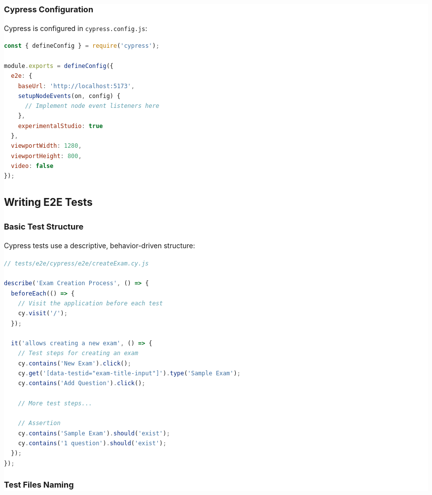 ### Cypress Configuration

Cypress is configured in `cypress.config.js`:

```javascript
const { defineConfig } = require('cypress');

module.exports = defineConfig({
  e2e: {
    baseUrl: 'http://localhost:5173',
    setupNodeEvents(on, config) {
      // Implement node event listeners here
    },
    experimentalStudio: true
  },
  viewportWidth: 1280,
  viewportHeight: 800,
  video: false
});
```

## Writing E2E Tests

### Basic Test Structure

Cypress tests use a descriptive, behavior-driven structure:

```javascript
// tests/e2e/cypress/e2e/createExam.cy.js

describe('Exam Creation Process', () => {
  beforeEach(() => {
    // Visit the application before each test
    cy.visit('/');
  });

  it('allows creating a new exam', () => {
    // Test steps for creating an exam
    cy.contains('New Exam').click();
    cy.get('[data-testid="exam-title-input"]').type('Sample Exam');
    cy.contains('Add Question').click();
    
    // More test steps...
    
    // Assertion
    cy.contains('Sample Exam').should('exist');
    cy.contains('1 question').should('exist');
  });
});
```

### Test Files Naming
